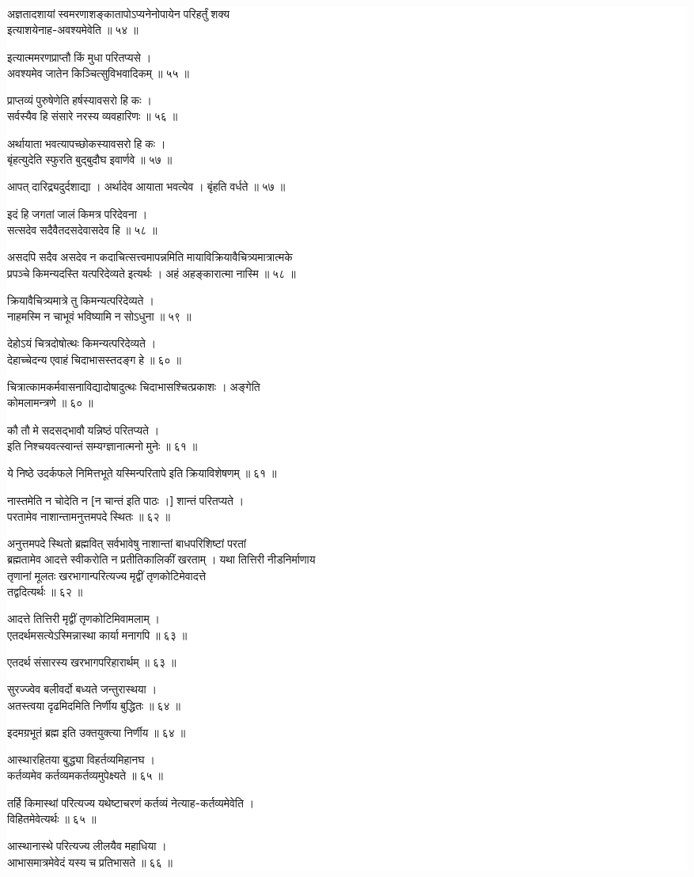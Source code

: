 अज्ञतादशायां स्वमरणाशङ्कातापोऽप्यनेनोपायेन परिहर्तुं शक्य   
इत्याशयेनाह-अवश्यमेवेति ॥ ५४ ॥  
  
इत्यात्ममरणप्राप्तौ किं मुधा परितप्यसे ।  
अवश्यमेव जातेन किञ्चित्सुविभवादिकम् ॥ ५५ ॥  
  
प्राप्तव्यं पुरुषेणेति हर्षस्यावसरो हि कः ।  
सर्वस्यैव हि संसारे नरस्य व्यवहारिणः ॥ ५६ ॥  
  
अर्थायाता भवत्यापच्छोकस्यावसरो हि कः ।  
बृंहत्युदेति स्फुरति बुद्बुदौघ इवार्णवे ॥ ५७ ॥  
  
आपत् दारिद्र्यदुर्दशाद्या । अर्थादेव आयाता भवत्येव । बृंहति वर्धते ॥ ५७ ॥  
  
इदं हि जगतां जालं किमत्र परिदेवना ।   
सत्सदेव सदैवैतदसदेवासदेव हि ॥ ५८ ॥  
  
असदपि सदैव असदेव न कदाचित्सत्त्वमापन्नमिति मायाविक्रियावैचित्र्यमात्रात्मके   
प्रपञ्चे किमन्यदस्ति यत्परिदेव्यते इत्यर्थः । अहं अहङ्कारात्मा नास्मि ॥ ५८ ॥  
  
क्रियावैचित्र्यमात्रे तु किमन्यत्परिदेव्यते ।  
नाहमस्मि न चाभूवं भविष्यामि न सोऽधुना ॥ ५९ ॥  
  
देहोऽयं चित्रदोषोत्थः किमन्यत्परिदेव्यते ।  
देहाच्चेदन्य एवाहं चिदाभासस्तदङ्ग हे ॥ ६० ॥  
  
चित्रात्कामकर्मवासनाविद्यादोषादुत्थः चिदाभासश्चित्प्रकाशः । अङ्गेति   
कोमलामन्त्रणे ॥ ६० ॥  
  
कौ तौ मे सदसद्भावौ यन्निष्ठं परितप्यते ।  
इति निश्चयवत्स्वान्तं सम्यग्ज्ञानात्मनो मुनेः ॥ ६१ ॥  
  
ये निष्ठे उदर्कफले निमित्तभूते यस्मिन्परितापे इति क्रियाविशेषणम् ॥ ६१ ॥  
  
नास्तमेति न चोदेति न [न चान्तं इति पाठः ।] शान्तं परितप्यते ।  
परतामेव नाशान्तामनुत्तमपदे स्थितः ॥ ६२ ॥  
  
अनुत्तमपदे स्थितो ब्रह्मवित् सर्वभावेषु नाशान्तां बाधपरिशिष्टां परतां   
ब्रह्मतामेव आदत्ते स्वीकरोति न प्रतीतिकालिकीं खरताम् । यथा तित्तिरी नीडनिर्माणाय   
तृणानां मूलतः खरभागान्परित्यज्य मृद्वीं तृणकोटिमेवादत्ते   
तद्वदित्यर्थः ॥ ६२ ॥  
  
आदत्ते तित्तिरी मृद्वीं तृणकोटिमिवामलाम् ।  
एतदर्थमसत्येऽस्मिन्नास्था कार्या मनागपि ॥ ६३ ॥  
  
एतदर्थ संसारस्य खरभागपरिहारार्थम् ॥ ६३ ॥  
  
सुरज्ज्वेव बलीवर्दो बध्यते जन्तुरास्थया ।  
अतस्त्वया दृढमिदमिति निर्णीय बुद्धितः ॥ ६४ ॥  
  
इदमग्रभूतं ब्रह्म इति उक्तयुक्त्या निर्णीय ॥ ६४ ॥  
  
आस्थारहितया बुद्ध्या विहर्तव्यमिहानघ ।  
कर्तव्यमेव कर्तव्यमकर्तव्यमुपेक्ष्यते ॥ ६५ ॥  
  
तर्हि किमास्थां परित्यज्य यथेष्टाचरणं कर्तव्यं नेत्याह-कर्तव्यमेवेति ।   
विहितमेवेत्यर्थः ॥ ६५ ॥  
  
आस्थानास्थे परित्यज्य लीलयैव महाधिया ।  
आभासमात्रमेवेदं यस्य च प्रतिभासते ॥ ६६ ॥  
  